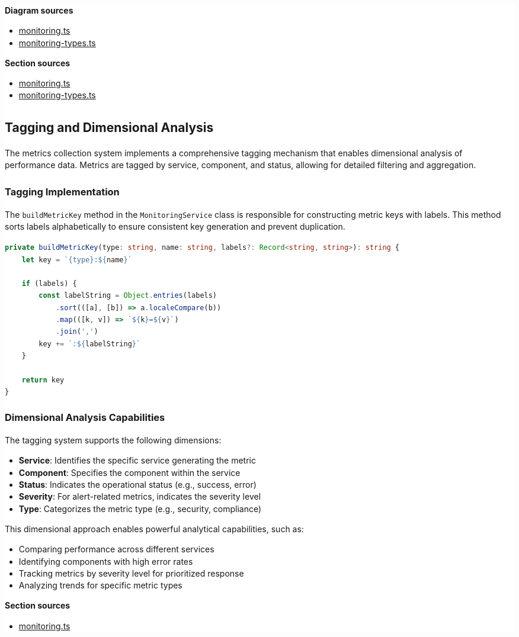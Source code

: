 
**Diagram sources**
- [monitoring.ts](file://packages\audit\src\monitor\monitoring.ts#L1100-L1200)
- [monitoring-types.ts](file://packages\audit\src\monitor\monitoring-types.ts#L1-L50)

**Section sources**
- [monitoring.ts](file://packages\audit\src\monitor\monitoring.ts#L1100-L1200)
- [monitoring-types.ts](file://packages\audit\src\monitor\monitoring-types.ts#L1-L100)

## Tagging and Dimensional Analysis

The metrics collection system implements a comprehensive tagging mechanism that enables dimensional analysis of performance data. Metrics are tagged by service, component, and status, allowing for detailed filtering and aggregation.

### Tagging Implementation
The `buildMetricKey` method in the `MonitoringService` class is responsible for constructing metric keys with labels. This method sorts labels alphabetically to ensure consistent key generation and prevent duplication.

```typescript
private buildMetricKey(type: string, name: string, labels?: Record<string, string>): string {
    let key = `{type}:${name}`
    
    if (labels) {
        const labelString = Object.entries(labels)
            .sort(([a], [b]) => a.localeCompare(b))
            .map(([k, v]) => `${k}=${v}`)
            .join(',')
        key += `:${labelString}`
    }
    
    return key
}
```

### Dimensional Analysis Capabilities
The tagging system supports the following dimensions:

- **Service**: Identifies the specific service generating the metric
- **Component**: Specifies the component within the service
- **Status**: Indicates the operational status (e.g., success, error)
- **Severity**: For alert-related metrics, indicates the severity level
- **Type**: Categorizes the metric type (e.g., security, compliance)

This dimensional approach enables powerful analytical capabilities, such as:
- Comparing performance across different services
- Identifying components with high error rates
- Tracking metrics by severity level for prioritized response
- Analyzing trends for specific metric types

**Section sources**
- [monitoring.ts](file://packages\audit\src\monitor\monitoring.ts#L1105-L1158)
